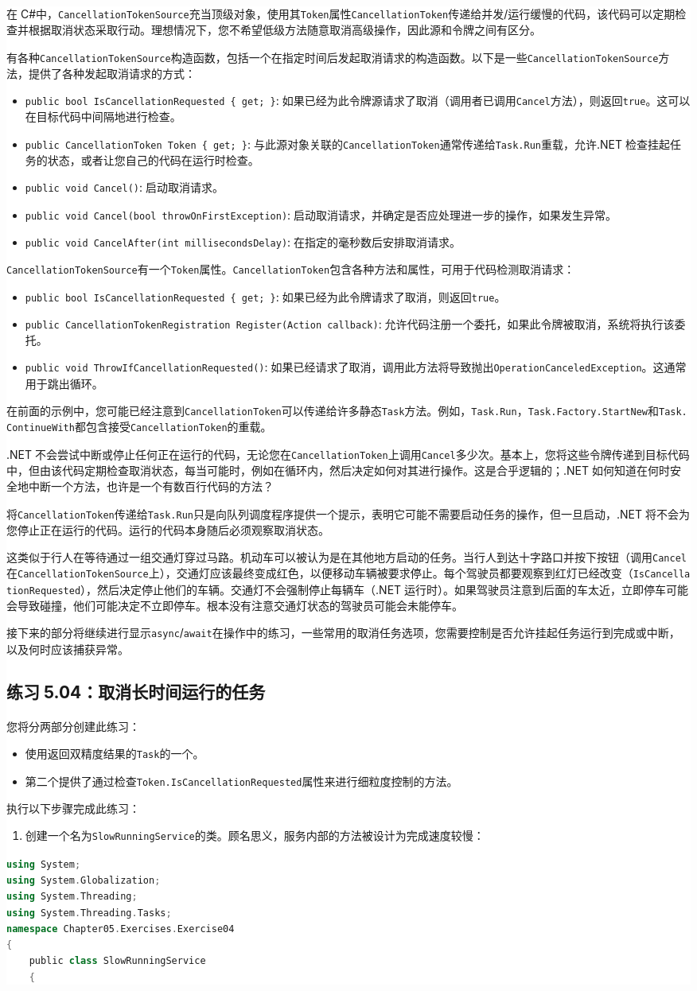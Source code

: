 在 C#中，`CancellationTokenSource`充当顶级对象，使用其`Token`属性`CancellationToken`传递给并发/运行缓慢的代码，该代码可以定期检查并根据取消状态采取行动。理想情况下，您不希望低级方法随意取消高级操作，因此源和令牌之间有区分。

有各种`CancellationTokenSource`构造函数，包括一个在指定时间后发起取消请求的构造函数。以下是一些`CancellationTokenSource`方法，提供了各种发起取消请求的方式：

+   `public bool IsCancellationRequested { get; }`: 如果已经为此令牌源请求了取消（调用者已调用`Cancel`方法），则返回`true`。这可以在目标代码中间隔地进行检查。

+   `public CancellationToken Token { get; }`: 与此源对象关联的`CancellationToken`通常传递给`Task.Run`重载，允许.NET 检查挂起任务的状态，或者让您自己的代码在运行时检查。

+   `public void Cancel()`: 启动取消请求。

+   `public void Cancel(bool throwOnFirstException)`: 启动取消请求，并确定是否应处理进一步的操作，如果发生异常。

+   `public void CancelAfter(int millisecondsDelay)`: 在指定的毫秒数后安排取消请求。

`CancellationTokenSource`有一个`Token`属性。`CancellationToken`包含各种方法和属性，可用于代码检测取消请求：

+   `public bool IsCancellationRequested { get; }`: 如果已经为此令牌请求了取消，则返回`true`。

+   `public CancellationTokenRegistration Register(Action callback)`: 允许代码注册一个委托，如果此令牌被取消，系统将执行该委托。

+   `public void ThrowIfCancellationRequested()`: 如果已经请求了取消，调用此方法将导致抛出`OperationCanceledException`。这通常用于跳出循环。

在前面的示例中，您可能已经注意到`CancellationToken`可以传递给许多静态`Task`方法。例如，`Task.Run`，`Task.Factory.StartNew`和`Task.ContinueWith`都包含接受`CancellationToken`的重载。

.NET 不会尝试中断或停止任何正在运行的代码，无论您在`CancellationToken`上调用`Cancel`多少次。基本上，您将这些令牌传递到目标代码中，但由该代码定期检查取消状态，每当可能时，例如在循环内，然后决定如何对其进行操作。这是合乎逻辑的；.NET 如何知道在何时安全地中断一个方法，也许是一个有数百行代码的方法？

将`CancellationToken`传递给`Task.Run`只是向队列调度程序提供一个提示，表明它可能不需要启动任务的操作，但一旦启动，.NET 将不会为您停止正在运行的代码。运行的代码本身随后必须观察取消状态。

这类似于行人在等待通过一组交通灯穿过马路。机动车可以被认为是在其他地方启动的任务。当行人到达十字路口并按下按钮（调用`Cancel`在`CancellationTokenSource`上），交通灯应该最终变成红色，以便移动车辆被要求停止。每个驾驶员都要观察到红灯已经改变（`IsCancellationRequested`），然后决定停止他们的车辆。交通灯不会强制停止每辆车（.NET 运行时）。如果驾驶员注意到后面的车太近，立即停车可能会导致碰撞，他们可能决定不立即停车。根本没有注意交通灯状态的驾驶员可能会未能停车。

接下来的部分将继续进行显示`async`/`await`在操作中的练习，一些常用的取消任务选项，您需要控制是否允许挂起任务运行到完成或中断，以及何时应该捕获异常。

## 练习 5.04：取消长时间运行的任务

您将分两部分创建此练习：

+   使用返回双精度结果的`Task`的一个。

+   第二个提供了通过检查`Token.IsCancellationRequested`属性来进行细粒度控制的方法。

执行以下步骤完成此练习：

1.  创建一个名为`SlowRunningService`的类。顾名思义，服务内部的方法被设计为完成速度较慢：

```cpp
using System;
using System.Globalization;
using System.Threading;
using System.Threading.Tasks;
namespace Chapter05.Exercises.Exercise04
{
    public class SlowRunningService
    {
```
